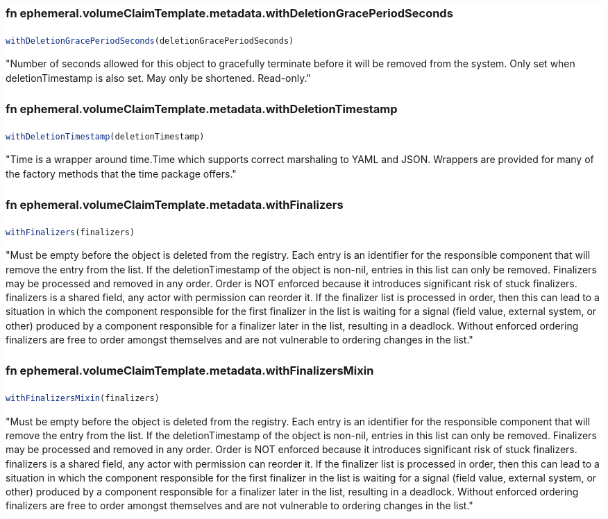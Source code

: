 ### fn ephemeral.volumeClaimTemplate.metadata.withDeletionGracePeriodSeconds

```ts
withDeletionGracePeriodSeconds(deletionGracePeriodSeconds)
```

"Number of seconds allowed for this object to gracefully terminate before it will be removed from the system. Only set when deletionTimestamp is also set. May only be shortened. Read-only."

### fn ephemeral.volumeClaimTemplate.metadata.withDeletionTimestamp

```ts
withDeletionTimestamp(deletionTimestamp)
```

"Time is a wrapper around time.Time which supports correct marshaling to YAML and JSON.  Wrappers are provided for many of the factory methods that the time package offers."

### fn ephemeral.volumeClaimTemplate.metadata.withFinalizers

```ts
withFinalizers(finalizers)
```

"Must be empty before the object is deleted from the registry. Each entry is an identifier for the responsible component that will remove the entry from the list. If the deletionTimestamp of the object is non-nil, entries in this list can only be removed. Finalizers may be processed and removed in any order.  Order is NOT enforced because it introduces significant risk of stuck finalizers. finalizers is a shared field, any actor with permission can reorder it. If the finalizer list is processed in order, then this can lead to a situation in which the component responsible for the first finalizer in the list is waiting for a signal (field value, external system, or other) produced by a component responsible for a finalizer later in the list, resulting in a deadlock. Without enforced ordering finalizers are free to order amongst themselves and are not vulnerable to ordering changes in the list."

### fn ephemeral.volumeClaimTemplate.metadata.withFinalizersMixin

```ts
withFinalizersMixin(finalizers)
```

"Must be empty before the object is deleted from the registry. Each entry is an identifier for the responsible component that will remove the entry from the list. If the deletionTimestamp of the object is non-nil, entries in this list can only be removed. Finalizers may be processed and removed in any order.  Order is NOT enforced because it introduces significant risk of stuck finalizers. finalizers is a shared field, any actor with permission can reorder it. If the finalizer list is processed in order, then this can lead to a situation in which the component responsible for the first finalizer in the list is waiting for a signal (field value, external system, or other) produced by a component responsible for a finalizer later in the list, resulting in a deadlock. Without enforced ordering finalizers are free to order amongst themselves and are not vulnerable to ordering changes in the list."
